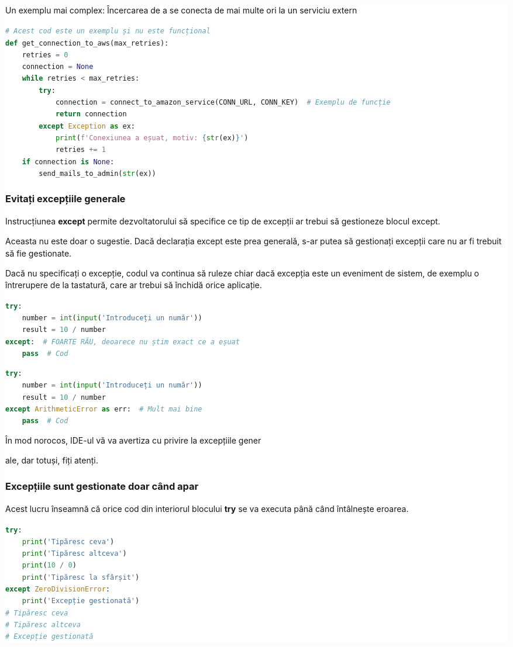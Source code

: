 Un exemplu mai complex: Încercarea de a se conecta de mai multe ori la un serviciu extern

```python
# Acest cod este un exemplu și nu este funcțional
def get_connection_to_aws(max_retries):
    retries = 0
    connection = None
    while retries < max_retries:
        try:
            connection = connect_to_amazon_service(CONN_URL, CONN_KEY)  # Exemplu de funcție
            return connection
        except Exception as ex:
            print(f'Conexiunea a eșuat, motiv: {str(ex)}')
            retries += 1
    if connection is None:
        send_mails_to_admin(str(ex))
```

### Evitați excepțiile generale

Instrucțiunea **except** permite dezvoltatorului să specifice ce tip de excepții ar trebui să gestioneze blocul except.

Aceasta nu este doar o sugestie. Dacă declarația except este prea generală, s-ar putea să gestionați excepții care nu ar fi trebuit să fie gestionate.

Dacă nu specificați o excepție, codul va continua să ruleze chiar dacă excepția este un eveniment de sistem, de exemplu o întrerupere de la tastatură, care ar trebui să închidă orice aplicație.

```python
try:
    number = int(input('Introduceți un număr'))
    result = 10 / number
except:  # FOARTE RĂU, deoarece nu știm exact ce a eșuat
    pass  # Cod
```

```python
try:
    number = int(input('Introduceți un număr'))
    result = 10 / number
except ArithmeticError as err:  # Mult mai bine
    pass  # Cod
```

În mod norocos, IDE-ul vă va avertiza cu privire la excepțiile gener

ale, dar totuși, fiți atenți.

### Excepțiile sunt gestionate doar când apar

Acest lucru înseamnă că orice cod din interiorul blocului **try** se va executa până când întâlnește eroarea.

```python
try:
    print('Tipăresc ceva')
    print('Tipăresc altceva')
    print(10 / 0)
    print('Tipăresc la sfârșit')
except ZeroDivisionError:
    print('Excepție gestionată')
# Tipăresc ceva
# Tipăresc altceva
# Excepție gestionată
```
